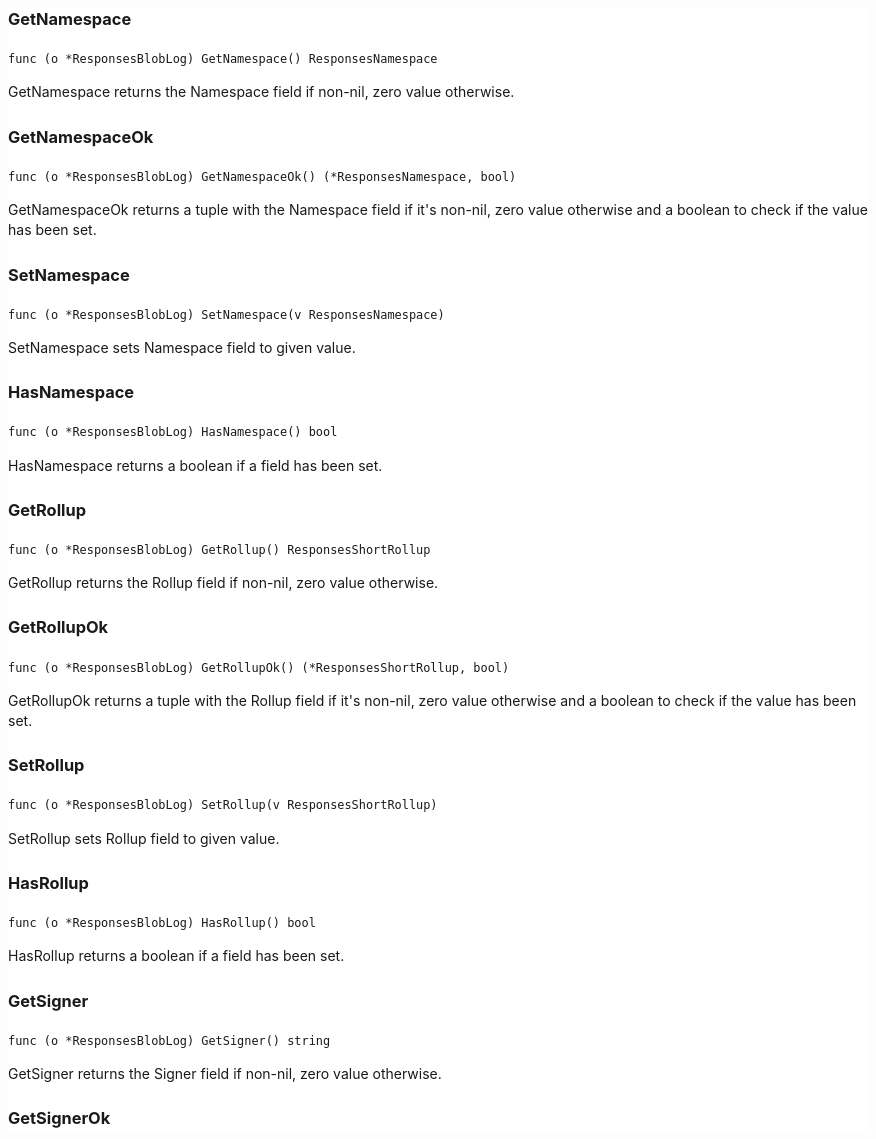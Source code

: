 ### GetNamespace

`func (o *ResponsesBlobLog) GetNamespace() ResponsesNamespace`

GetNamespace returns the Namespace field if non-nil, zero value otherwise.

### GetNamespaceOk

`func (o *ResponsesBlobLog) GetNamespaceOk() (*ResponsesNamespace, bool)`

GetNamespaceOk returns a tuple with the Namespace field if it's non-nil, zero value otherwise
and a boolean to check if the value has been set.

### SetNamespace

`func (o *ResponsesBlobLog) SetNamespace(v ResponsesNamespace)`

SetNamespace sets Namespace field to given value.

### HasNamespace

`func (o *ResponsesBlobLog) HasNamespace() bool`

HasNamespace returns a boolean if a field has been set.

### GetRollup

`func (o *ResponsesBlobLog) GetRollup() ResponsesShortRollup`

GetRollup returns the Rollup field if non-nil, zero value otherwise.

### GetRollupOk

`func (o *ResponsesBlobLog) GetRollupOk() (*ResponsesShortRollup, bool)`

GetRollupOk returns a tuple with the Rollup field if it's non-nil, zero value otherwise
and a boolean to check if the value has been set.

### SetRollup

`func (o *ResponsesBlobLog) SetRollup(v ResponsesShortRollup)`

SetRollup sets Rollup field to given value.

### HasRollup

`func (o *ResponsesBlobLog) HasRollup() bool`

HasRollup returns a boolean if a field has been set.

### GetSigner

`func (o *ResponsesBlobLog) GetSigner() string`

GetSigner returns the Signer field if non-nil, zero value otherwise.

### GetSignerOk
